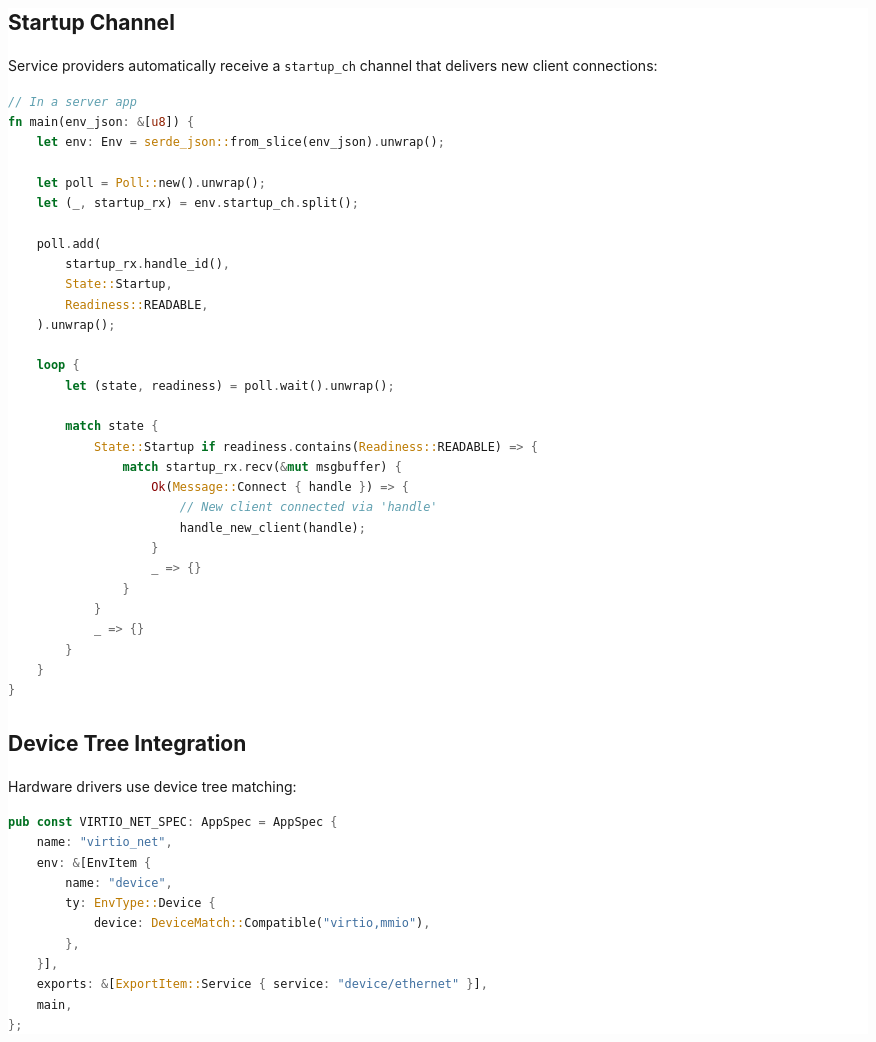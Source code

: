## Startup Channel

Service providers automatically receive a `startup_ch` channel that delivers new client connections:

```rust
// In a server app
fn main(env_json: &[u8]) {
    let env: Env = serde_json::from_slice(env_json).unwrap();
    
    let poll = Poll::new().unwrap();
    let (_, startup_rx) = env.startup_ch.split();
    
    poll.add(
        startup_rx.handle_id(),
        State::Startup,
        Readiness::READABLE,
    ).unwrap();
    
    loop {
        let (state, readiness) = poll.wait().unwrap();
        
        match state {
            State::Startup if readiness.contains(Readiness::READABLE) => {
                match startup_rx.recv(&mut msgbuffer) {
                    Ok(Message::Connect { handle }) => {
                        // New client connected via 'handle'
                        handle_new_client(handle);
                    }
                    _ => {}
                }
            }
            _ => {}
        }
    }
}
```

## Device Tree Integration

Hardware drivers use device tree matching:

```rust
pub const VIRTIO_NET_SPEC: AppSpec = AppSpec {
    name: "virtio_net",
    env: &[EnvItem {
        name: "device",
        ty: EnvType::Device {
            device: DeviceMatch::Compatible("virtio,mmio"),
        },
    }],
    exports: &[ExportItem::Service { service: "device/ethernet" }],
    main,
};
```
